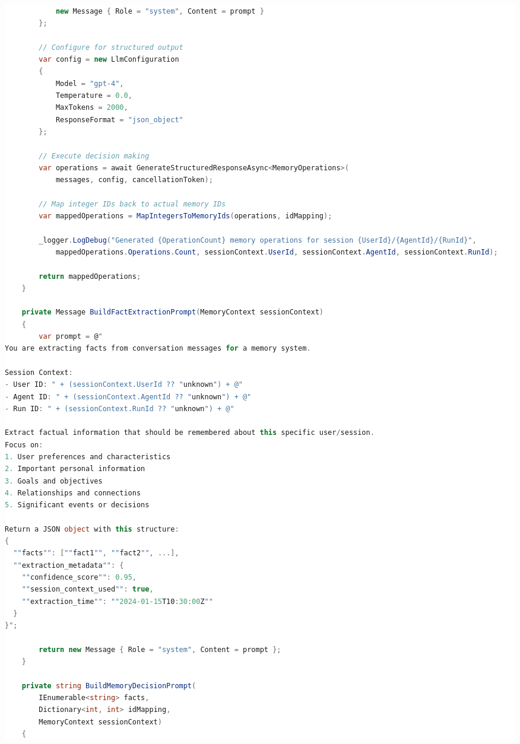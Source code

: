 ```csharp
            new Message { Role = "system", Content = prompt }
        };

        // Configure for structured output
        var config = new LlmConfiguration
        {
            Model = "gpt-4",
            Temperature = 0.0,
            MaxTokens = 2000,
            ResponseFormat = "json_object"
        };

        // Execute decision making
        var operations = await GenerateStructuredResponseAsync<MemoryOperations>(
            messages, config, cancellationToken);

        // Map integer IDs back to actual memory IDs
        var mappedOperations = MapIntegersToMemoryIds(operations, idMapping);

        _logger.LogDebug("Generated {OperationCount} memory operations for session {UserId}/{AgentId}/{RunId}",
            mappedOperations.Operations.Count, sessionContext.UserId, sessionContext.AgentId, sessionContext.RunId);

        return mappedOperations;
    }

    private Message BuildFactExtractionPrompt(MemoryContext sessionContext)
    {
        var prompt = @"
You are extracting facts from conversation messages for a memory system.

Session Context:
- User ID: " + (sessionContext.UserId ?? "unknown") + @"
- Agent ID: " + (sessionContext.AgentId ?? "unknown") + @"
- Run ID: " + (sessionContext.RunId ?? "unknown") + @"

Extract factual information that should be remembered about this specific user/session.
Focus on:
1. User preferences and characteristics
2. Important personal information
3. Goals and objectives
4. Relationships and connections
5. Significant events or decisions

Return a JSON object with this structure:
{
  ""facts"": [""fact1"", ""fact2"", ...],
  ""extraction_metadata"": {
    ""confidence_score"": 0.95,
    ""session_context_used"": true,
    ""extraction_time"": ""2024-01-15T10:30:00Z""
  }
}";

        return new Message { Role = "system", Content = prompt };
    }

    private string BuildMemoryDecisionPrompt(
        IEnumerable<string> facts, 
        Dictionary<int, int> idMapping, 
        MemoryContext sessionContext)
    {
```
